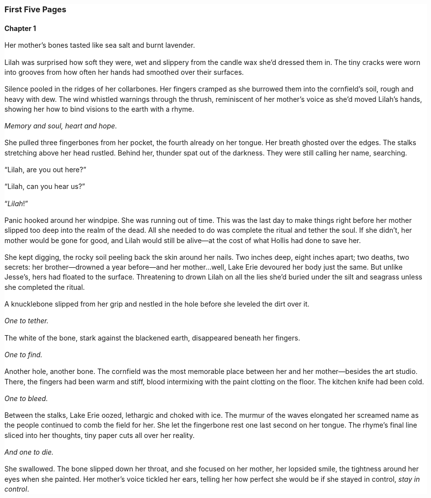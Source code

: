 ### First Five Pages

**Chapter 1**

Her mother’s bones tasted like sea salt and burnt lavender.
 
Lilah was surprised how soft they were, wet and slippery from the candle wax she’d dressed them in. The tiny cracks were worn into grooves from how often her hands had smoothed over their surfaces.  

Silence pooled in the ridges of her collarbones. Her fingers cramped as she burrowed them into the cornfield’s soil, rough and heavy with dew. The wind whistled warnings through the thrush, reminiscent of her mother’s voice as she’d moved Lilah’s hands, showing her how to bind visions to the earth with a rhyme. 

_Memory and soul, heart and hope._

She pulled three fingerbones from her pocket, the fourth already on her tongue. Her breath ghosted over the edges. The stalks stretching above her head rustled. Behind her, thunder spat out of the darkness. They were still calling her name, searching. 

“Lilah, are you out here?”

“Lilah, can you hear us?”

“_Lilah_!”

Panic hooked around her windpipe. She was running out of time. This was the last day to make things right before her mother slipped too deep into the realm of the dead. All she needed to do was complete the ritual and tether the soul. If she didn’t, her mother would be gone for good, and Lilah would still be alive—at the cost of what Hollis had done to save her.  

She kept digging, the rocky soil peeling back the skin around her nails. Two inches deep, eight inches apart; two deaths, two secrets: her brother—drowned a year before—and her mother…well, Lake Erie devoured her body just the same. But unlike Jesse’s, hers had floated to the surface. Threatening to drown Lilah on all the lies she’d buried under the silt and seagrass unless she completed the ritual. 

A knucklebone slipped from her grip and nestled in the hole before she leveled the dirt over it.  

_One to tether._ 

The white of the bone, stark against the blackened earth, disappeared beneath her fingers. 

_One to find._ 

Another hole, another bone. The cornfield was the most memorable place between her and her mother—besides the art studio. There, the fingers had been warm and stiff, blood intermixing with the paint clotting on the floor. The kitchen knife had been cold. 

_One to bleed._ 

Between the stalks, Lake Erie oozed, lethargic and choked with ice. The murmur of the waves elongated her screamed name as the people continued to comb the field for her. She let the fingerbone rest one last second on her tongue. The rhyme’s final line sliced into her thoughts, tiny paper cuts all over her reality. 

_And one to die._ 

She swallowed. The bone slipped down her throat, and she focused on her mother, her lopsided smile, the tightness around her eyes when she painted. Her mother’s voice tickled her ears, telling her how perfect she would be if she stayed in control, _stay in control_.
